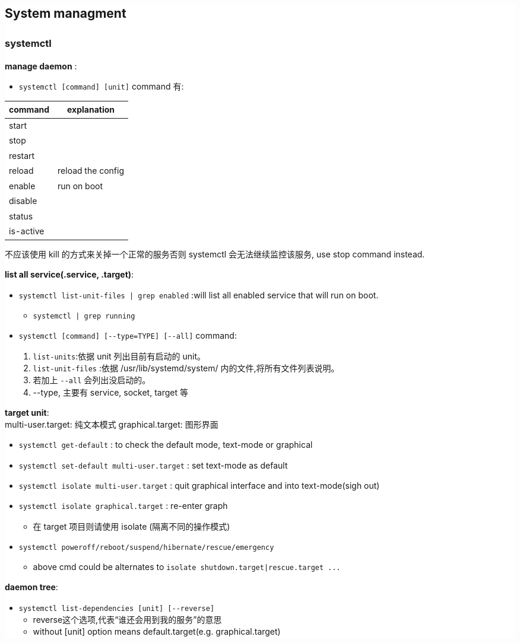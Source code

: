 
## System managment
### systemctl

**manage daemon** :  

* `systemctl [command] [unit]`
	command 有:

| command   | explanation                      |
| --------- | -------------------------------- |
| start     |                                  |
| stop      |                                  |
| restart   |                                  |
| reload    | reload the config                |
| enable    | run on boot                      |
| disable   |                                  |
| status    |                                  |
| is-active |                                  |

不应该使用 kill 的方式来关掉一个正常的服务否则 systemctl 会无法继续监控该服务, use stop command instead.

**list all service(.service, .target)**:  
* `systemctl list-unit-files | grep enabled` :will list all enabled service that will run on boot.
	* `systemctl | grep running`

* `systemctl [command] [--type=TYPE] [--all]`
	command:
	1. `list-units`:依据 unit 列出目前有启动的 unit。
	2. `list-unit-files` :依据 /usr/lib/systemd/system/ 内的文件,将所有文件列表说明。
	4. 若加上 `--all` 会列出没启动的。
    3. --type, 主要有 service, socket, target 等

**target unit**:  
 multi-user.target: 纯文本模式
 graphical.target: 图形界面

* `systemctl get-default` : to check the default mode, text-mode or graphical
* `systemctl set-default multi-user.target` : set text-mode as default
* `systemctl isolate multi-user.target` : quit graphical interface and into text-mode(sigh out)
* `systemctl isolate graphical.target` : re-enter graph
	* 在 target 项目则请使用 isolate (隔离不同的操作模式) 

* `systemctl poweroff/reboot/suspend/hibernate/rescue/emergency` 
	* above cmd could be alternates to `isolate shutdown.target|rescue.target ...` 

**daemon tree**:  
* `systemctl list-dependencies [unit] [--reverse]`
	* reverse这个选项,代表“谁还会用到我的服务”的意思
	* without [unit] option means default.target(e.g. graphical.target)
